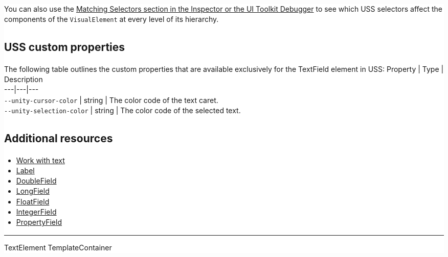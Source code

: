 You can also use the [Matching Selectors section in the Inspector or the UI Toolkit Debugger](https://docs.unity3d.com/6000.0/Documentation/Manual/UIB-testing-ui.html#matching-selectors) to see which USS selectors affect the components of the `VisualElement` at every level of its hierarchy.
## USS custom properties
The following table outlines the custom properties that are available exclusively for the TextField element in USS:
Property | Type | Description  
---|---|---  
`--unity-cursor-color` | string | The color code of the text caret.  
`--unity-selection-color` | string | The color code of the selected text.  
## Additional resources
  * [Work with text](https://docs.unity3d.com/6000.0/Documentation/Manual/UIE-work-with-text.html)
  * [Label](https://docs.unity3d.com/6000.0/Documentation/Manual/UIE-uxml-element-Label.html)
  * [DoubleField](https://docs.unity3d.com/6000.0/Documentation/Manual/UIE-uxml-element-DoubleField.html)
  * [LongField](https://docs.unity3d.com/6000.0/Documentation/Manual/UIE-uxml-element-LongField.html)
  * [FloatField](https://docs.unity3d.com/6000.0/Documentation/Manual/UIE-uxml-element-FloatField.html)
  * [IntegerField](https://docs.unity3d.com/6000.0/Documentation/Manual/UIE-uxml-element-IntegerField.html)
  * [PropertyField](https://docs.unity3d.com/6000.0/Documentation/Manual/UIE-uxml-element-PropertyField.html)


* * *
[](https://docs.unity3d.com/6000.0/Documentation/Manual/UIE-uxml-element-TextElement.html)
TextElement
[](https://docs.unity3d.com/6000.0/Documentation/Manual/UIE-uxml-element-TemplateContainer.html)
TemplateContainer
